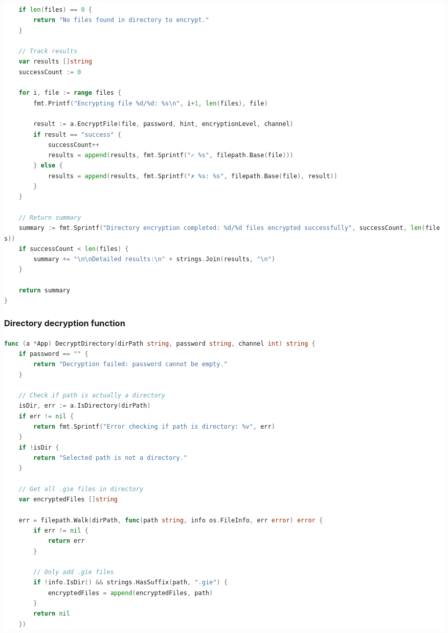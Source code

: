 ```go
	if len(files) == 0 {
		return "No files found in directory to encrypt."
	}

	// Track results
	var results []string
	successCount := 0

	for i, file := range files {
		fmt.Printf("Encrypting file %d/%d: %s\n", i+1, len(files), file)

		result := a.EncryptFile(file, password, hint, encryptionLevel, channel)
		if result == "success" {
			successCount++
			results = append(results, fmt.Sprintf("✓ %s", filepath.Base(file)))
		} else {
			results = append(results, fmt.Sprintf("✗ %s: %s", filepath.Base(file), result))
		}
	}

	// Return summary
	summary := fmt.Sprintf("Directory encryption completed: %d/%d files encrypted successfully", successCount, len(files))
	if successCount < len(files) {
		summary += "\n\nDetailed results:\n" + strings.Join(results, "\n")
	}

	return summary
}
```

### Directory decryption function

```go
func (a *App) DecryptDirectory(dirPath string, password string, channel int) string {
	if password == "" {
		return "Decryption failed: password cannot be empty."
	}

	// Check if path is actually a directory
	isDir, err := a.IsDirectory(dirPath)
	if err != nil {
		return fmt.Sprintf("Error checking if path is directory: %v", err)
	}
	if !isDir {
		return "Selected path is not a directory."
	}

	// Get all .gie files in directory
	var encryptedFiles []string

	err = filepath.Walk(dirPath, func(path string, info os.FileInfo, err error) error {
		if err != nil {
			return err
		}

		// Only add .gie files
		if !info.IsDir() && strings.HasSuffix(path, ".gie") {
			encryptedFiles = append(encryptedFiles, path)
		}
		return nil
	})

```